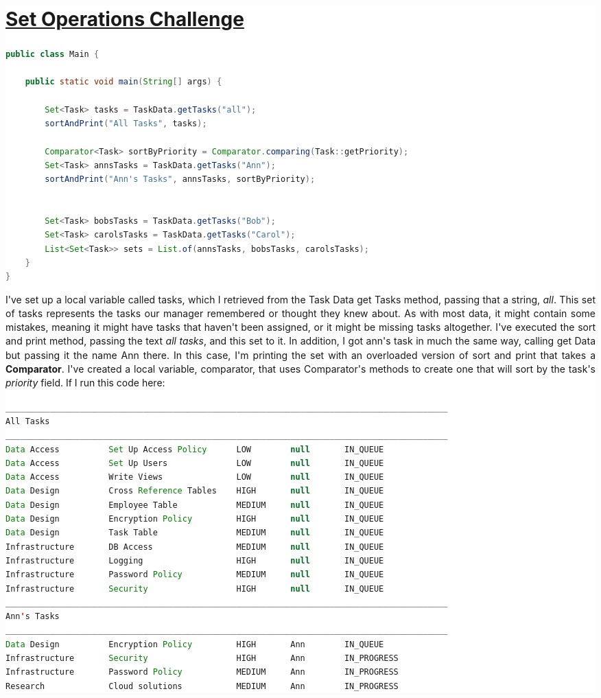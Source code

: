 # [Set Operations Challenge]()
<div align="justify">

```java  
public class Main {

    public static void main(String[] args) {

        Set<Task> tasks = TaskData.getTasks("all");
        sortAndPrint("All Tasks", tasks);

        Comparator<Task> sortByPriority = Comparator.comparing(Task::getPriority);
        Set<Task> annsTasks = TaskData.getTasks("Ann");
        sortAndPrint("Ann's Tasks", annsTasks, sortByPriority);


        Set<Task> bobsTasks = TaskData.getTasks("Bob");
        Set<Task> carolsTasks = TaskData.getTasks("Carol");
        List<Set<Task>> sets = List.of(annsTasks, bobsTasks, carolsTasks);
    }
}
```

I've set up a local variable called tasks, 
which I retrieved from the Task Data get Tasks method, 
passing that a string, _all_. 
This set of tasks represents the tasks our manager remembered 
or thought they knew about. 
As with most data, it might contain some mistakes, 
meaning it might have tasks that haven't been assigned, 
or it might be missing tasks altogether. 
I've executed the sort and print method, 
passing the text _all tasks_, and this set to it. 
In addition, I got ann's task in much the same way, 
calling get Data but passing it the name Ann there.
In this case, I'm printing the set 
with an overloaded version of sort and print that takes a **Comparator**. 
I've created a local variable, comparator, 
that uses Comparator's methods to create one 
that will sort by the task's _priority_ field. 
If I run this code here:

```java  
__________________________________________________________________________________________
All Tasks
__________________________________________________________________________________________
Data Access          Set Up Access Policy      LOW        null       IN_QUEUE
Data Access          Set Up Users              LOW        null       IN_QUEUE
Data Access          Write Views               LOW        null       IN_QUEUE
Data Design          Cross Reference Tables    HIGH       null       IN_QUEUE
Data Design          Employee Table            MEDIUM     null       IN_QUEUE
Data Design          Encryption Policy         HIGH       null       IN_QUEUE
Data Design          Task Table                MEDIUM     null       IN_QUEUE
Infrastructure       DB Access                 MEDIUM     null       IN_QUEUE
Infrastructure       Logging                   HIGH       null       IN_QUEUE
Infrastructure       Password Policy           MEDIUM     null       IN_QUEUE
Infrastructure       Security                  HIGH       null       IN_QUEUE
__________________________________________________________________________________________
Ann's Tasks
__________________________________________________________________________________________
Data Design          Encryption Policy         HIGH       Ann        IN_QUEUE
Infrastructure       Security                  HIGH       Ann        IN_PROGRESS
Infrastructure       Password Policy           MEDIUM     Ann        IN_PROGRESS
Research             Cloud solutions           MEDIUM     Ann        IN_PROGRESS
```